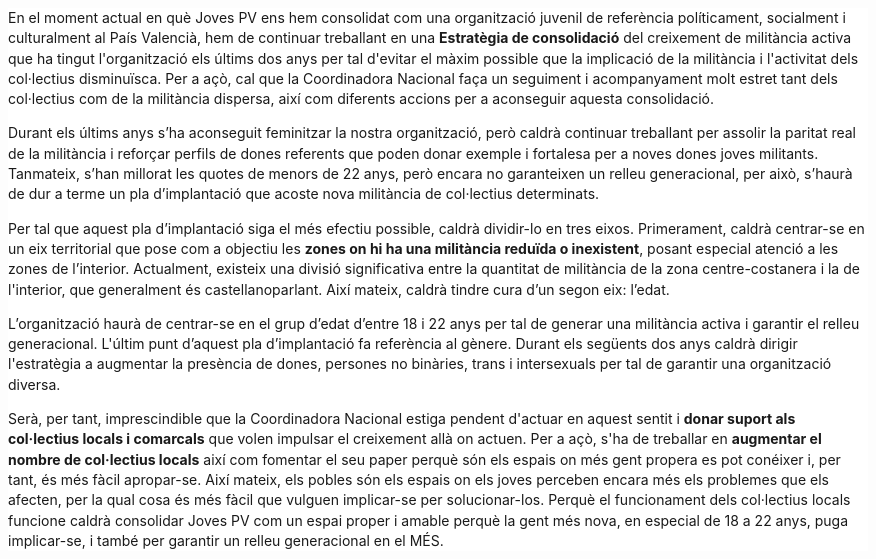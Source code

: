 </amendable>
<amendable id="1_1_2">

En el moment actual en què Joves PV ens hem consolidat com una organització juvenil de referència políticament, socialment i culturalment al País Valencià, hem de continuar treballant en una **Estratègia de consolidació** del creixement de militància activa que ha tingut l'organització els últims dos anys per tal d'evitar el màxim possible que la implicació de la militància i l'activitat dels col·lectius disminuïsca. Per a açò, cal que la Coordinadora Nacional faça un seguiment i acompanyament molt estret tant dels col·lectius com de la militància dispersa, així com diferents accions per a aconseguir aquesta consolidació.

</amendable>
<amendable id="1_1_3">

Durant els últims anys s’ha aconseguit feminitzar la nostra organització, però caldrà continuar treballant per assolir la paritat real de la militància i reforçar perfils de dones referents que poden donar exemple i fortalesa per a noves dones joves militants. Tanmateix, s’han millorat les quotes de menors de 22 anys, però encara no garanteixen un relleu generacional, per això, s’haurà de dur a terme un pla d’implantació que acoste nova militància de col·lectius determinats.

</amendable>
<amendable id="1_1_4">

Per tal que aquest pla d’implantació siga el més efectiu possible, caldrà dividir-lo en tres eixos. Primerament, caldrà centrar-se en un eix territorial que pose com a objectiu les **zones on hi ha una militància reduïda o inexistent**, posant especial atenció a les zones de l’interior. Actualment, existeix una divisió significativa entre la quantitat de militància de la zona centre-costanera i la de l'interior, que generalment és castellanoparlant. Així mateix, caldrà tindre cura d’un segon eix: l’edat. 

</amendable>
<amendable id="1_1_5">

L’organització haurà de centrar-se en el grup d’edat d’entre 18 i 22 anys per tal de generar una militància activa i garantir el relleu generacional. L'últim punt d’aquest pla d’implantació fa referència al gènere. Durant els següents dos anys caldrà dirigir l'estratègia a augmentar la presència de dones, persones no binàries, trans i intersexuals per tal de garantir una organització diversa.

</amendable>
<amendable id="1_1_6">

Serà, per tant, imprescindible que la Coordinadora Nacional estiga pendent d'actuar en aquest sentit i **donar suport als col·lectius locals i comarcals** que volen impulsar el creixement allà on actuen. Per a açò, s'ha de treballar en **augmentar el nombre de col·lectius locals** així com fomentar el seu paper perquè són els espais on més gent propera es pot conéixer i, per tant, és més fàcil apropar-se. Així mateix, els pobles són els espais on els joves perceben encara més els problemes que els afecten, per la qual cosa és més fàcil que vulguen implicar-se per solucionar-los. Perquè el funcionament dels col·lectius locals funcione caldrà consolidar Joves PV com un espai proper i amable perquè la gent més nova, en especial de 18 a 22 anys, puga implicar-se, i també per garantir un relleu generacional en el MÉS. 

</amendable>
</amendable-section>
<amendable-section id="1_2" title="1.2. Acollida i dinamització" level="3">
<amendable id="1_2_1">
